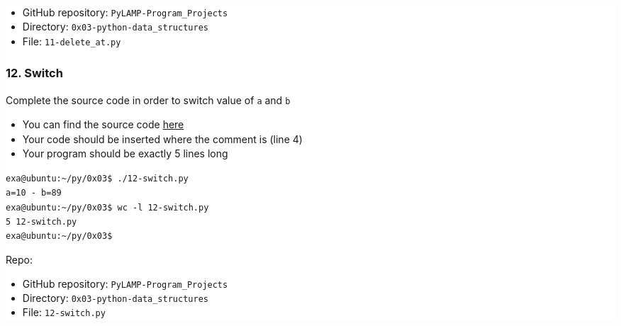 - GitHub repository: `PyLAMP-Program_Projects`
- Directory: `0x03-python-data_structures`
- File: `11-delete_at.py`

### 12. Switch
Complete the source code in order to switch value of `a` and `b`

- You can find the source code [here](https://github.com/alx-tools/0x03.py/blob/master/12-switch_py)
- Your code should be inserted where the comment is (line 4)
- Your program should be exactly 5 lines long
```
exa@ubuntu:~/py/0x03$ ./12-switch.py
a=10 - b=89
exa@ubuntu:~/py/0x03$ wc -l 12-switch.py
5 12-switch.py
exa@ubuntu:~/py/0x03$
```
Repo:

- GitHub repository: `PyLAMP-Program_Projects`
- Directory: `0x03-python-data_structures`
- File: `12-switch.py`
